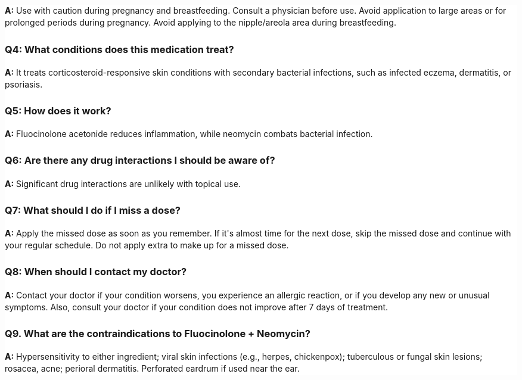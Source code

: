 **A:**  Use with caution during pregnancy and breastfeeding. Consult a physician before use. Avoid application to large areas or for prolonged periods during pregnancy. Avoid applying to the nipple/areola area during breastfeeding.

### **Q4: What conditions does this medication treat?**

**A:** It treats corticosteroid-responsive skin conditions with secondary bacterial infections, such as infected eczema, dermatitis, or psoriasis.

### **Q5:  How does it work?**

**A:** Fluocinolone acetonide reduces inflammation, while neomycin combats bacterial infection.

### **Q6:  Are there any drug interactions I should be aware of?**

**A:** Significant drug interactions are unlikely with topical use.

### **Q7: What should I do if I miss a dose?**

**A:** Apply the missed dose as soon as you remember. If it's almost time for the next dose, skip the missed dose and continue with your regular schedule. Do not apply extra to make up for a missed dose.

### **Q8:  When should I contact my doctor?**

**A:** Contact your doctor if your condition worsens, you experience an allergic reaction, or if you develop any new or unusual symptoms. Also, consult your doctor if your condition does not improve after 7 days of treatment.

### **Q9. What are the contraindications to Fluocinolone + Neomycin?**
**A:** Hypersensitivity to either ingredient; viral skin infections (e.g., herpes, chickenpox); tuberculous or fungal skin lesions; rosacea, acne; perioral dermatitis.  Perforated eardrum if used near the ear.



